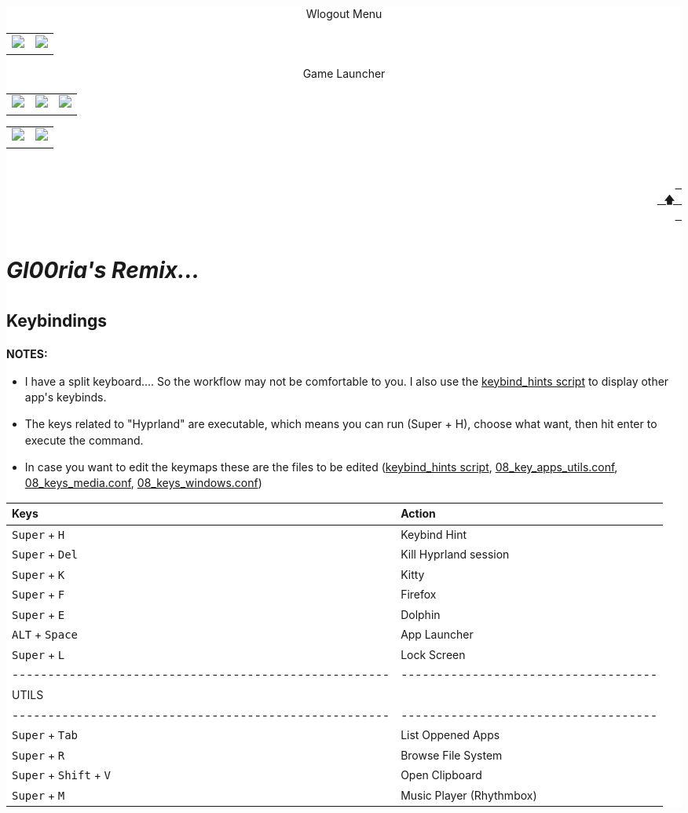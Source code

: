 
<div align="center"><table><tr>Wlogout Menu</tr><tr><td>
<img src="https://raw.githubusercontent.com/Gl00ria/hyprdots/gl00ria_remix/Source/assets/wlog_style_1.png"/></td><td>
<img src="https://raw.githubusercontent.com/Gl00ria/hyprdots/gl00ria_remix/Source/assets/wlog_style_2.png"/></td></tr></table></div>

<div align="center"><table><tr>Game Launcher</tr><tr><td>
<img src="https://raw.githubusercontent.com/Gl00ria/hyprdots/gl00ria_remix/Source/assets/game_launch_1.png"/></td><td>
<img src="https://raw.githubusercontent.com/Gl00ria/hyprdots/gl00ria_remix/Source/assets/game_launch_2.png"/></td><td>
<img src="https://raw.githubusercontent.com/Gl00ria/hyprdots/gl00ria_remix/Source/assets/game_launch_3.png"/></td></tr></table></div>
<div align="center"><table><tr><td>
<img src="https://raw.githubusercontent.com/Gl00ria/hyprdots/gl00ria_remix/Source/assets/game_launch_4.png"/></td><td>
<img src="https://raw.githubusercontent.com/Gl00ria/hyprdots/gl00ria_remix/Source/assets/game_launch_5.png"/></td></tr></table></div>

<div align="right">
  <br>
  <a href="#-design-by-t2"><kbd> <br> 🡅 <br> </kbd></a>
</div>

# _Gl00ria's Remix..._

## Keybindings

**NOTES:**

- I have a split keyboard.... So the workflow may not be comfortable to you. I also use the [keybind_hints script](https://github.com/Gl00ria/hyprdots/blob/gl00ria_remix/Configs/.config/hypr/scripts/keybind_hints.sh) to display other app's keybinds.

- The keys related to "Hyprland" are executable, which means you can run (Super + H), choose what want, then hit enter to execute the command.
- In case you want to edit the keymaps these are the files to be edited ([keybind_hints script](https://github.com/Gl00ria/hyprdots/blob/gl00ria_remix/Configs/.config/hypr/scripts/keybind_hints.sh), [08_key_apps_utils.conf](https://github.com/Gl00ria/hyprdots/blob/gl00ria_remix/Configs/.config/hypr/source/08_key_apps_utils.conf), [08_keys_media.conf](https://github.com/Gl00ria/hyprdots/blob/gl00ria_remix/Configs/.config/hypr/source/08_keys_media.conf), [08_keys_windows.conf](https://github.com/Gl00ria/hyprdots/blob/gl00ria_remix/Configs/.config/hypr/source/08_keys_windows.conf))
<div align="center">

| Keys                                                  | Action                               |
| :---------------------------------------------------- | :----------------------------------- |
| <kbd>Super</kbd> + <kbd>H</kbd><br>                   | Keybind Hint                         |
| <kbd>Super</kbd> + <kbd>Del</kbd>                     | Kill Hyprland session                |
| <kbd>Super</kbd> + <kbd>K</kbd>                       | Kitty                                |
| <kbd>Super</kbd> + <kbd>F</kbd>                       | Firefox                              |
| <kbd>Super</kbd> + <kbd>E</kbd>                       | Dolphin                              |
| <kbd>ALT</kbd> + <kbd>Space</kbd>                     | App Launcher                         |
| <kbd>Super</kbd> + <kbd>L</kbd>                       | Lock Screen                          |
| ----------------------------------------------------- | ------------------------------------ |
| UTILS                                                 |                                      |
| ----------------------------------------------------- | ------------------------------------ |
| <kbd>Super</kbd> + <kbd>Tab</kbd>                     | List Oppened Apps                    |
| <kbd>Super</kbd> + <kbd>R</kbd>                       | Browse File System                   |
| <kbd>Super</kbd> + <kbd>Shift</kbd> + <kbd>V</kbd>    | Open Clipboard                       |
| <kbd>Super</kbd> + <kbd>M</kbd>                       | Music Player (Rhythmbox)             |